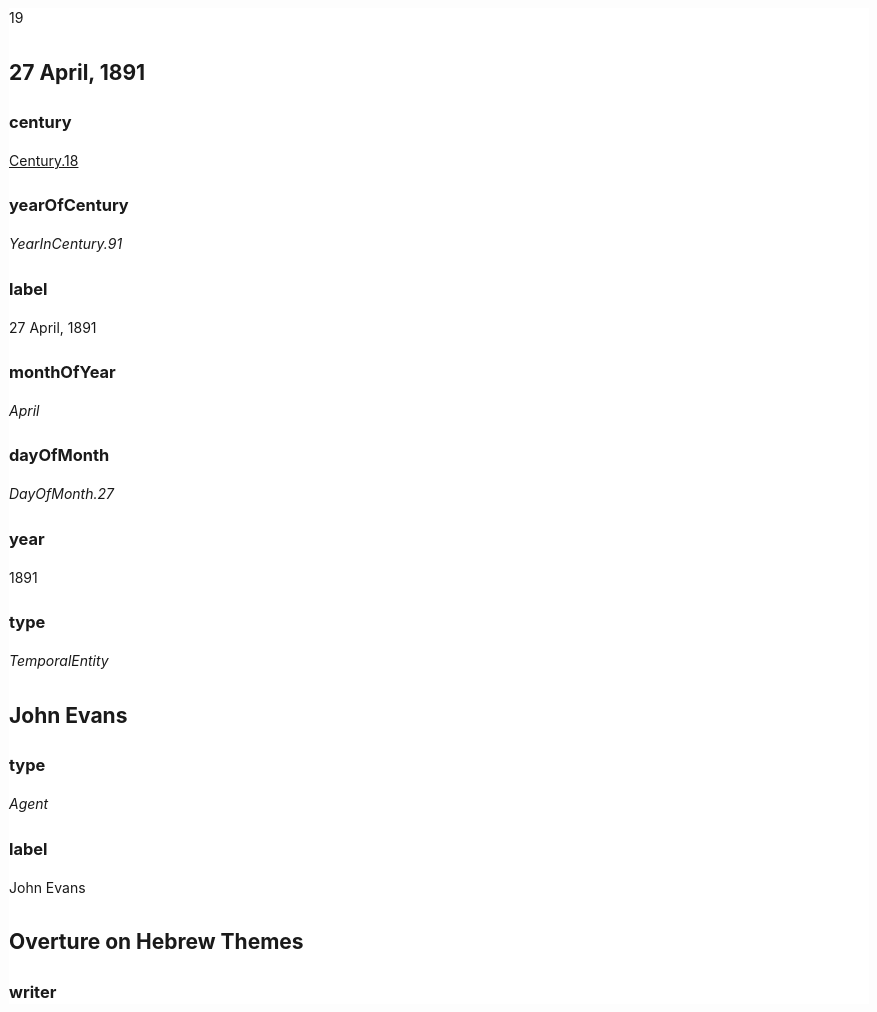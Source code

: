 19

## 27 April, 1891

### century


[Century.18](#Century.18)

### yearOfCentury


*YearInCentury.91*

### label


27 April, 1891

### monthOfYear


*April*

### dayOfMonth


*DayOfMonth.27*

### year


1891

### type


*TemporalEntity*

## John Evans

### type


*Agent*

### label


John Evans

## Overture on Hebrew Themes

### writer
